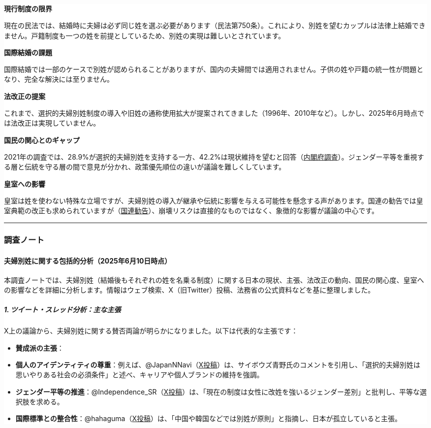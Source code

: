   

**現行制度の限界**

現在の民法では、結婚時に夫婦は必ず同じ姓を選ぶ必要があります（民法第750条）。これにより、別姓を望むカップルは法律上結婚できません。戸籍制度も一つの姓を前提としているため、別姓の実現は難しいとされています。

  

**国際結婚の課題**

国際結婚では一部のケースで別姓が認められることがありますが、国内の夫婦間では適用されません。子供の姓や戸籍の統一性が問題となり、完全な解決には至りません。

  

**法改正の提案**

これまで、選択的夫婦別姓制度の導入や旧姓の通称使用拡大が提案されてきました（1996年、2010年など）。しかし、2025年6月時点では法改正は実現していません。

  

**国民の関心とのギャップ**

2021年の調査では、28.9%が選択的夫婦別姓を支持する一方、42.2%は現状維持を望むと回答（[内閣府調査](https://survey.gov-online.go.jp/r03/r03-kazoku/index.html)）。ジェンダー平等を重視する層と伝統を守る層の間で意見が分かれ、政策優先順位の違いが議論を難しくしています。

  

**皇室への影響**

皇室は姓を使わない特殊な立場ですが、夫婦別姓の導入が継承や伝統に影響を与える可能性を懸念する声があります。国連の勧告では皇室典範の改正も求められていますが（[国連勧告](https://www.nikkei.com/article/DGXZQOGR29BYC0Z21C24A0000000/)）、崩壊リスクは直接的なものではなく、象徴的な影響が議論の中心です。

  

---

  

### 調査ノート

  

#### 夫婦別姓に関する包括的分析（2025年6月10日時点）

  

本調査ノートでは、夫婦別姓（結婚後もそれぞれの姓を名乗る制度）に関する日本の現状、主張、法改正の動向、国民の関心度、皇室への影響などを詳細に分析します。情報はウェブ検索、X（旧Twitter）投稿、法務省の公式資料などを基に整理しました。

  

##### 1. ツイート・スレッド分析：主な主張

  

X上の議論から、夫婦別姓に関する賛否両論が明らかになりました。以下は代表的な主張です：

  

- **賛成派の主張**：

- **個人のアイデンティティの尊重**：例えば、@JapanNNavi（[X投稿](https://x.com/JapanNNavi/status/1887634677927944638)）は、サイボウズ青野氏のコメントを引用し、「選択的夫婦別姓は思いやりある社会の必須条件」と述べ、キャリアや個人ブランドの維持を強調。

- **ジェンダー平等の推進**：@Independence_SR（[X投稿](https://x.com/Independence_SR/status/1897591145871642982)）は、「現在の制度は女性に改姓を強いるジェンダー差別」と批判し、平等な選択肢を求める。

- **国際標準との整合性**：@hahaguma（[X投稿](https://x.com/hahaguma/status/1813743554063454660)）は、「中国や韓国などでは別姓が原則」と指摘し、日本が孤立していると主張。
